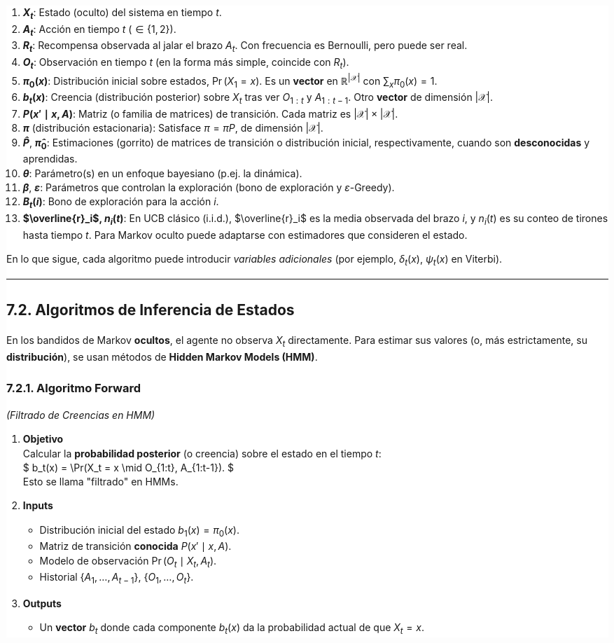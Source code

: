 1. **$X_t$**: Estado (oculto) del sistema en tiempo $t$.  
2. **$A_t$**: Acción en tiempo $t$ ($\in \{1,2\}$).  
3. **$R_t$**: Recompensa observada al jalar el brazo $A_t$. Con frecuencia es Bernoulli, pero puede ser real.  
4. **$O_t$**: Observación en tiempo $t$ (en la forma más simple, coincide con $R_t$).  
5. **$\pi_0(x)$**: Distribución inicial sobre estados, $\Pr(X_1 = x)$. Es un **vector** en $\mathbb{R}^{|\mathcal{X}|}$ con $\sum_x \pi_0(x) = 1$.  
6. **$b_t(x)$**: Creencia (distribución posterior) sobre $X_t$ tras ver $O_{1:t}$ y $A_{1:t-1}$. Otro **vector** de dimensión $\lvert \mathcal{X}\rvert$.  
7. **$P(x' \mid x, A)$**: Matriz (o familia de matrices) de transición. Cada matriz es $\lvert \mathcal{X}\rvert \times \lvert \mathcal{X}\rvert$.  
8. **$\pi$** (distribución estacionaria): Satisface $\pi = \pi P$, de dimensión $\lvert\mathcal{X}\rvert$.  
9. **$\hat{P}$**, **$\hat{\pi}_0$**: Estimaciones (gorrito) de matrices de transición o distribución inicial, respectivamente, cuando son **desconocidas** y aprendidas.  
10. **$\theta$**: Parámetro(s) en un enfoque bayesiano (p.ej. la dinámica).  
11. **$\beta$**, **$\varepsilon$**: Parámetros que controlan la exploración (bono de exploración y $\varepsilon$-Greedy).  
12. **$B_t(i)$**: Bono de exploración para la acción $i$.  
13. **$\overline{r}_i$, $n_i(t)$**: En UCB clásico (i.i.d.), $\overline{r}_i$ es la media observada del brazo $i$, y $n_i(t)$ es su conteo de tirones hasta tiempo $t$. Para Markov oculto puede adaptarse con estimadores que consideren el estado.

En lo que sigue, cada algoritmo puede introducir *variables adicionales* (por ejemplo, $\delta_t(x)$, $\psi_t(x)$ en Viterbi).

---

## **7.2. Algoritmos de Inferencia de Estados**

En los bandidos de Markov **ocultos**, el agente no observa $X_t$ directamente. Para estimar sus valores (o, más estrictamente, su **distribución**), se usan métodos de **Hidden Markov Models (HMM)**.

### **7.2.1. Algoritmo Forward**  
*(Filtrado de Creencias en HMM)*

1. **Objetivo**  
   Calcular la **probabilidad posterior** (o creencia) sobre el estado en el tiempo $t$:  
   $
   b_t(x) = \Pr(X_t = x \mid O_{1:t}, A_{1:t-1}).
   $  
   Esto se llama "filtrado" en HMMs.  

2. **Inputs**  
   - Distribución inicial del estado $b_1(x) = \pi_0(x)$.  
   - Matriz de transición **conocida** $P(x'\mid x,A)$.  
   - Modelo de observación $\Pr(O_t \mid X_t, A_t)$.  
   - Historial $\{A_1,\dots,A_{t-1}\}$, $\{O_1,\dots,O_t\}$.

3. **Outputs**  
   - Un **vector** $b_t$ donde cada componente $b_t(x)$ da la probabilidad actual de que $X_t=x$.
